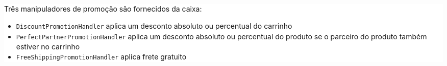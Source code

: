 Três manipuladores de promoção são fornecidos da caixa:

* `DiscountPromotionHandler` aplica um desconto absoluto ou percentual do carrinho
* `PerfectPartnerPromotionHandler` aplica um desconto absoluto ou percentual do produto se o parceiro do produto também estiver no carrinho
* `FreeShippingPromotionHandler` aplica frete gratuito


